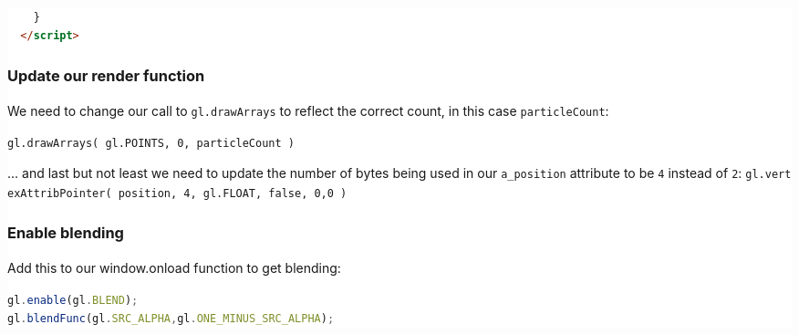 ```html
    }
  </script>
```  

### Update our render function
We need to change our call to `gl.drawArrays` to reflect the correct count, in this case `particleCount`:

`gl.drawArrays( gl.POINTS, 0, particleCount )`

... and last but not least we need to update the number of bytes being used in our `a_position` attribute to be `4` instead of `2`:
`gl.vertexAttribPointer( position, 4, gl.FLOAT, false, 0,0 )`

### Enable blending
Add this to our window.onload function to get blending:

```js
gl.enable(gl.BLEND);
gl.blendFunc(gl.SRC_ALPHA,gl.ONE_MINUS_SRC_ALPHA);
```

